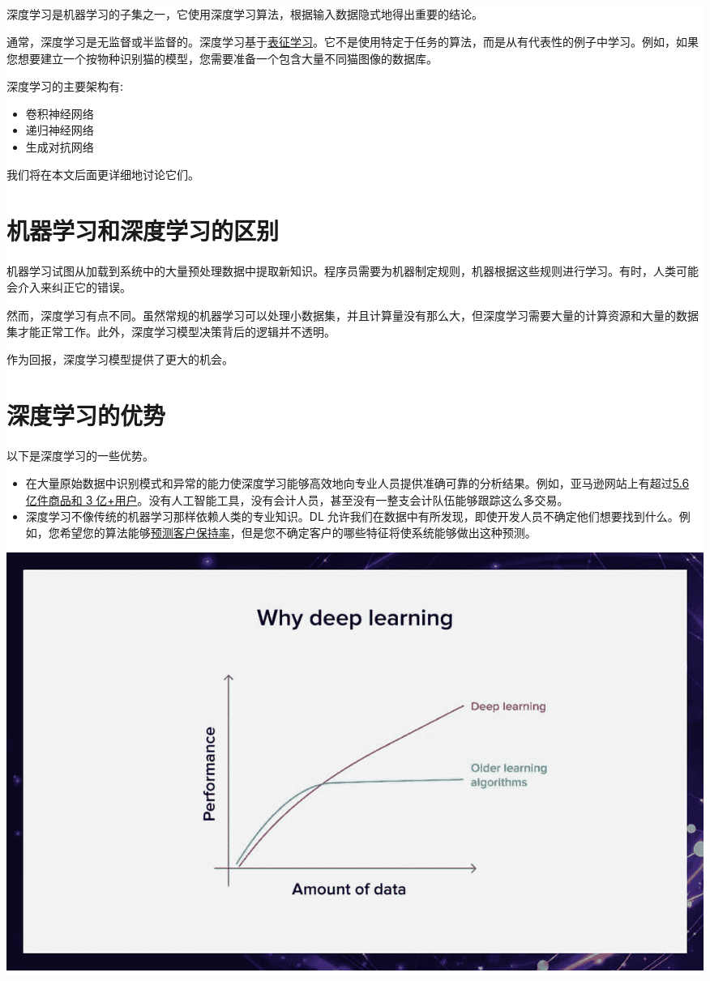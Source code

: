 深度学习是机器学习的子集之一，它使用深度学习算法，根据输入数据隐式地得出重要的结论。

通常，深度学习是无监督或半监督的。深度学习基于[表征学习](https://en.wikipedia.org/wiki/Feature_learning#:~:text=In%20machine%20learning%2C%20feature%20learning,or%20classification%20from%20raw%20data.)。它不是使用特定于任务的算法，而是从有代表性的例子中学习。例如，如果您想要建立一个按物种识别猫的模型，您需要准备一个包含大量不同猫图像的数据库。

深度学习的主要架构有:

*   卷积神经网络
*   递归神经网络
*   生成对抗网络

我们将在本文后面更详细地讨论它们。

# 机器学习和深度学习的区别

机器学习试图从加载到系统中的大量预处理数据中提取新知识。程序员需要为机器制定规则，机器根据这些规则进行学习。有时，人类可能会介入来纠正它的错误。

然而，深度学习有点不同。虽然常规的机器学习可以处理小数据集，并且计算量没有那么大，但深度学习需要大量的计算资源和大量的数据集才能正常工作。此外，深度学习模型决策背后的逻辑并不透明。

作为回报，深度学习模型提供了更大的机会。

# 深度学习的优势

以下是深度学习的一些优势。

*   在大量原始数据中识别模式和异常的能力使深度学习能够高效地向专业人员提供准确可靠的分析结果。例如，亚马逊网站上有超过[5.6 亿件商品和 3 亿+用户](https://www.digitalcommerce360.com/article/amazon-sales/)。没有人工智能工具，没有会计人员，甚至没有一整支会计队伍能够跟踪这么多交易。
*   深度学习不像传统的机器学习那样依赖人类的专业知识。DL 允许我们在数据中有所发现，即使开发人员不确定他们想要找到什么。例如，您希望您的算法能够[预测客户保持率](https://www.digitalocean.com/community/tutorials/how-to-build-a-deep-learning-model-to-predict-employee-retention-using-keras-and-tensorflow)，但是您不确定客户的哪些特征将使系统能够做出这种预测。

![](img/1359d17e8c66eb6954e12fa944fe76c9.png)
